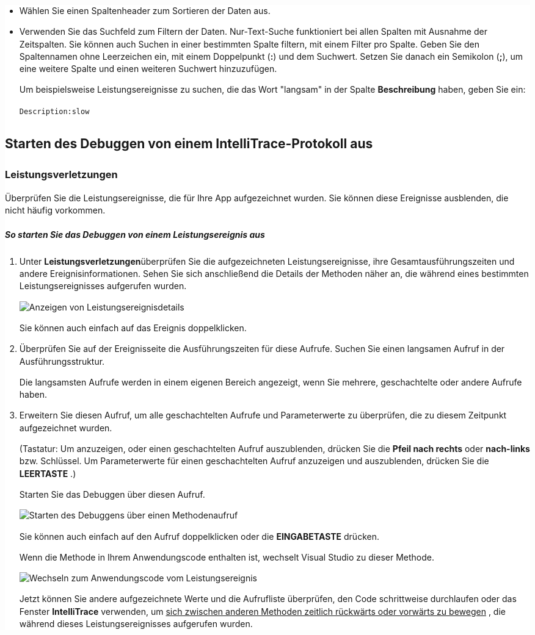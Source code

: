 - Wählen Sie einen Spaltenheader zum Sortieren der Daten aus.

- Verwenden Sie das Suchfeld zum Filtern der Daten. Nur-Text-Suche funktioniert bei allen Spalten mit Ausnahme der Zeitspalten. Sie können auch Suchen in einer bestimmten Spalte filtern, mit einem Filter pro Spalte. Geben Sie den Spaltennamen ohne Leerzeichen ein, mit einem Doppelpunkt (**:**) und dem Suchwert. Setzen Sie danach ein Semikolon (**;**), um eine weitere Spalte und einen weiteren Suchwert hinzuzufügen.

     Um beispielsweise Leistungsereignisse zu suchen, die das Wort "langsam" in der Spalte **Beschreibung** haben, geben Sie ein:

     `Description:slow`

## <a name="StartDebugging"></a> Starten des Debuggen von einem IntelliTrace-Protokoll aus

### <a name="Performance"></a> Leistungsverletzungen
 Überprüfen Sie die Leistungsereignisse, die für Ihre App aufgezeichnet wurden. Sie können diese Ereignisse ausblenden, die nicht häufig vorkommen.

##### <a name="to-start-debugging-from-a-performance-event"></a>So starten Sie das Debuggen von einem Leistungsereignis aus

1. Unter **Leistungsverletzungen**überprüfen Sie die aufgezeichneten Leistungsereignisse, ihre Gesamtausführungszeiten und andere Ereignisinformationen. Sehen Sie sich anschließend die Details der Methoden näher an, die während eines bestimmten Leistungsereignisses aufgerufen wurden.

     ![Anzeigen von Leistungsereignisdetails](../debugger/media/ffr_itsummarypageperformance.png "FFR_ITSummaryPagePerformance")

     Sie können auch einfach auf das Ereignis doppelklicken.

2. Überprüfen Sie auf der Ereignisseite die Ausführungszeiten für diese Aufrufe. Suchen Sie einen langsamen Aufruf in der Ausführungsstruktur.

     Die langsamsten Aufrufe werden in einem eigenen Bereich angezeigt, wenn Sie mehrere, geschachtelte oder andere Aufrufe haben.

3. Erweitern Sie diesen Aufruf, um alle geschachtelten Aufrufe und Parameterwerte zu überprüfen, die zu diesem Zeitpunkt aufgezeichnet wurden.

     (Tastatur: Um anzuzeigen, oder einen geschachtelten Aufruf auszublenden, drücken Sie die **Pfeil nach rechts** oder **nach-links** bzw. Schlüssel. Um Parameterwerte für einen geschachtelten Aufruf anzuzeigen und auszublenden, drücken Sie die **LEERTASTE** .)

     Starten Sie das Debuggen über diesen Aufruf.

     ![Starten des Debuggens über einen Methodenaufruf](../debugger/media/ffr_itsummarypageperformancemethodscalled.png "FFR_ITSummaryPagePerformanceMethodsCalled")

     Sie können auch einfach auf den Aufruf doppelklicken oder die **EINGABETASTE** drücken.

     Wenn die Methode in Ihrem Anwendungscode enthalten ist, wechselt Visual Studio zu dieser Methode.

     ![Wechseln zum Anwendungscode vom Leistungsereignis](../debugger/media/ffr_itsummarypageperformancegotocode.png "FFR_ITSummaryPagePerformanceGoToCode")

     Jetzt können Sie andere aufgezeichnete Werte und die Aufrufliste überprüfen, den Code schrittweise durchlaufen oder das Fenster **IntelliTrace** verwenden, um [sich zwischen anderen Methoden zeitlich rückwärts oder vorwärts zu bewegen](../debugger/intellitrace.md) , die während dieses Leistungsereignisses aufgerufen wurden.
